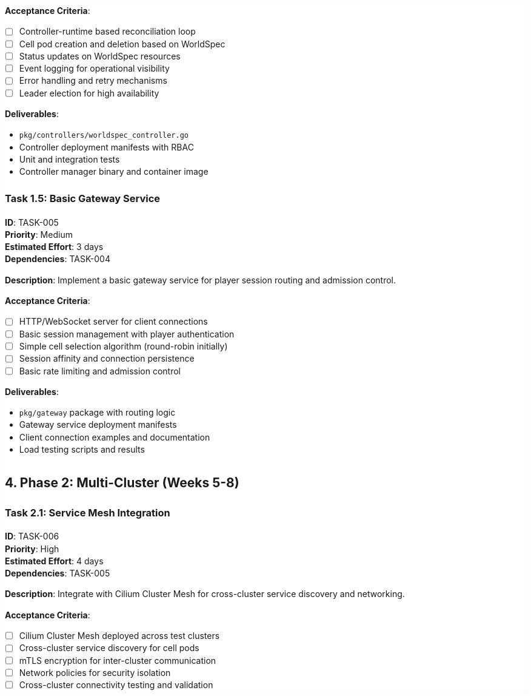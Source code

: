 **Acceptance Criteria**:
- [ ] Controller-runtime based reconciliation loop
- [ ] Cell pod creation and deletion based on WorldSpec
- [ ] Status updates on WorldSpec resources
- [ ] Event logging for operational visibility
- [ ] Error handling and retry mechanisms
- [ ] Leader election for high availability

**Deliverables**:
- `pkg/controllers/worldspec_controller.go`
- Controller deployment manifests with RBAC
- Unit and integration tests
- Controller manager binary and container image

### Task 1.5: Basic Gateway Service

**ID**: TASK-005  
**Priority**: Medium  
**Estimated Effort**: 3 days  
**Dependencies**: TASK-004  

**Description**: Implement a basic gateway service for player session routing and admission control.

**Acceptance Criteria**:
- [ ] HTTP/WebSocket server for client connections
- [ ] Basic session management with player authentication
- [ ] Simple cell selection algorithm (round-robin initially)
- [ ] Session affinity and connection persistence
- [ ] Basic rate limiting and admission control

**Deliverables**:
- `pkg/gateway` package with routing logic
- Gateway service deployment manifests
- Client connection examples and documentation
- Load testing scripts and results

## 4. Phase 2: Multi-Cluster (Weeks 5-8)

### Task 2.1: Service Mesh Integration

**ID**: TASK-006  
**Priority**: High  
**Estimated Effort**: 4 days  
**Dependencies**: TASK-005  

**Description**: Integrate with Cilium Cluster Mesh for cross-cluster service discovery and networking.

**Acceptance Criteria**:
- [ ] Cilium Cluster Mesh deployed across test clusters
- [ ] Cross-cluster service discovery for cell pods
- [ ] mTLS encryption for inter-cluster communication
- [ ] Network policies for security isolation
- [ ] Cross-cluster connectivity testing and validation

